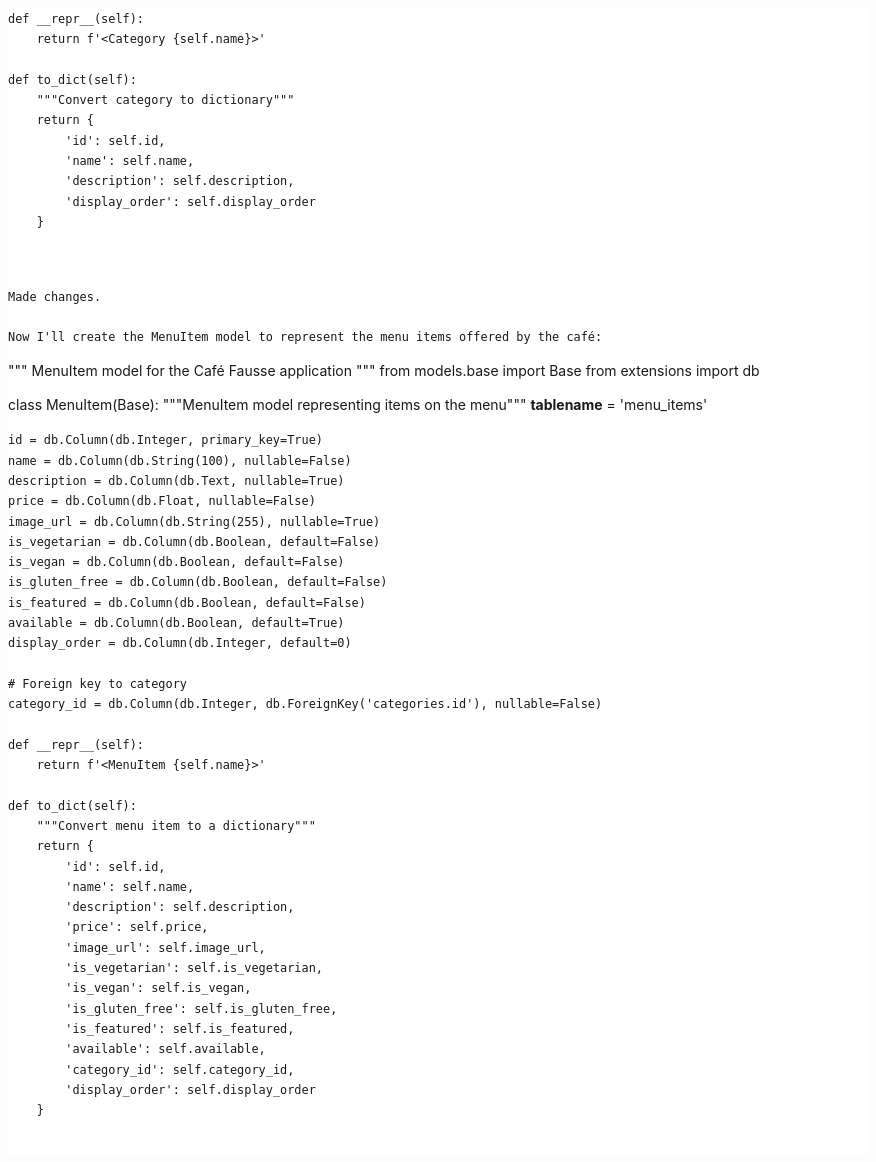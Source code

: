     def __repr__(self):
        return f'<Category {self.name}>'
    
    def to_dict(self):
        """Convert category to dictionary"""
        return {
            'id': self.id,
            'name': self.name,
            'description': self.description,
            'display_order': self.display_order
        }
````


Made changes.

Now I'll create the MenuItem model to represent the menu items offered by the café:
````
"""
MenuItem model for the Café Fausse application
"""
from models.base import Base
from extensions import db


class MenuItem(Base):
    """MenuItem model representing items on the menu"""
    __tablename__ = 'menu_items'

    id = db.Column(db.Integer, primary_key=True)
    name = db.Column(db.String(100), nullable=False)
    description = db.Column(db.Text, nullable=True)
    price = db.Column(db.Float, nullable=False)
    image_url = db.Column(db.String(255), nullable=True)
    is_vegetarian = db.Column(db.Boolean, default=False)
    is_vegan = db.Column(db.Boolean, default=False)
    is_gluten_free = db.Column(db.Boolean, default=False)
    is_featured = db.Column(db.Boolean, default=False)
    available = db.Column(db.Boolean, default=True)
    display_order = db.Column(db.Integer, default=0)
    
    # Foreign key to category
    category_id = db.Column(db.Integer, db.ForeignKey('categories.id'), nullable=False)

    def __repr__(self):
        return f'<MenuItem {self.name}>'
    
    def to_dict(self):
        """Convert menu item to a dictionary"""
        return {
            'id': self.id,
            'name': self.name,
            'description': self.description,
            'price': self.price,
            'image_url': self.image_url,
            'is_vegetarian': self.is_vegetarian,
            'is_vegan': self.is_vegan,
            'is_gluten_free': self.is_gluten_free,
            'is_featured': self.is_featured,
            'available': self.available,
            'category_id': self.category_id,
            'display_order': self.display_order
        }
````


````